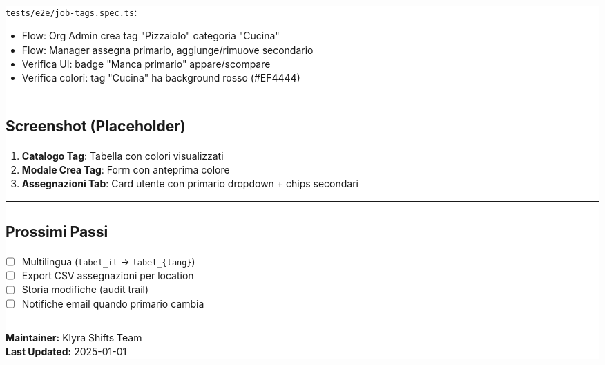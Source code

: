 `tests/e2e/job-tags.spec.ts`:
- Flow: Org Admin crea tag "Pizzaiolo" categoria "Cucina"
- Flow: Manager assegna primario, aggiunge/rimuove secondario
- Verifica UI: badge "Manca primario" appare/scompare
- Verifica colori: tag "Cucina" ha background rosso (#EF4444)

---

## Screenshot (Placeholder)

1. **Catalogo Tag**: Tabella con colori visualizzati
2. **Modale Crea Tag**: Form con anteprima colore
3. **Assegnazioni Tab**: Card utente con primario dropdown + chips secondari

---

## Prossimi Passi

- [ ] Multilingua (`label_it` → `label_{lang}`)
- [ ] Export CSV assegnazioni per location
- [ ] Storia modifiche (audit trail)
- [ ] Notifiche email quando primario cambia

---

**Maintainer:** Klyra Shifts Team  
**Last Updated:** 2025-01-01

